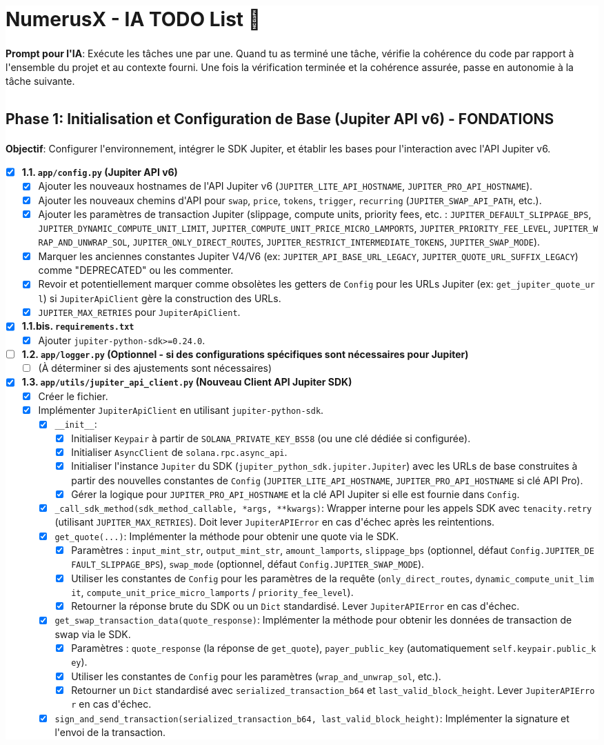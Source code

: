 # NumerusX - IA TODO List 🤖

**Prompt pour l'IA**: Exécute les tâches une par une. Quand tu as terminé une tâche, vérifie la cohérence du code par rapport à l'ensemble du projet et au contexte fourni. Une fois la vérification terminée et la cohérence assurée, passe en autonomie à la tâche suivante.

## Phase 1: Initialisation et Configuration de Base (Jupiter API v6) - FONDATIONS

**Objectif**: Configurer l'environnement, intégrer le SDK Jupiter, et établir les bases pour l'interaction avec l'API Jupiter v6.

-   [x] **1.1. `app/config.py` (Jupiter API v6)**
    -   [x] Ajouter les nouveaux hostnames de l'API Jupiter v6 (`JUPITER_LITE_API_HOSTNAME`, `JUPITER_PRO_API_HOSTNAME`).
    -   [x] Ajouter les nouveaux chemins d'API pour `swap`, `price`, `tokens`, `trigger`, `recurring` (`JUPITER_SWAP_API_PATH`, etc.).
    -   [x] Ajouter les paramètres de transaction Jupiter (slippage, compute units, priority fees, etc. : `JUPITER_DEFAULT_SLIPPAGE_BPS`, `JUPITER_DYNAMIC_COMPUTE_UNIT_LIMIT`, `JUPITER_COMPUTE_UNIT_PRICE_MICRO_LAMPORTS`, `JUPITER_PRIORITY_FEE_LEVEL`, `JUPITER_WRAP_AND_UNWRAP_SOL`, `JUPITER_ONLY_DIRECT_ROUTES`, `JUPITER_RESTRICT_INTERMEDIATE_TOKENS`, `JUPITER_SWAP_MODE`).
    -   [x] Marquer les anciennes constantes Jupiter V4/V6 (ex: `JUPITER_API_BASE_URL_LEGACY`, `JUPITER_QUOTE_URL_SUFFIX_LEGACY`) comme "DEPRECATED" ou les commenter.
    -   [x] Revoir et potentiellement marquer comme obsolètes les getters de `Config` pour les URLs Jupiter (ex: `get_jupiter_quote_url`) si `JupiterApiClient` gère la construction des URLs.
    -   [x] `JUPITER_MAX_RETRIES` pour `JupiterApiClient`.
-   [x] **1.1.bis. `requirements.txt`**
    -   [x] Ajouter `jupiter-python-sdk>=0.24.0`.
-   [ ] **1.2. `app/logger.py` (Optionnel - si des configurations spécifiques sont nécessaires pour Jupiter)**
    -   [ ] (À déterminer si des ajustements sont nécessaires)
-   [x] **1.3. `app/utils/jupiter_api_client.py` (Nouveau Client API Jupiter SDK)**
    -   [x] Créer le fichier.
    -   [x] Implémenter `JupiterApiClient` en utilisant `jupiter-python-sdk`.
        -   [x] `__init__`:
            -   [x] Initialiser `Keypair` à partir de `SOLANA_PRIVATE_KEY_BS58` (ou une clé dédiée si configurée).
            -   [x] Initialiser `AsyncClient` de `solana.rpc.async_api`.
            -   [x] Initialiser l'instance `Jupiter` du SDK (`jupiter_python_sdk.jupiter.Jupiter`) avec les URLs de base construites à partir des nouvelles constantes de `Config` (`JUPITER_LITE_API_HOSTNAME`, `JUPITER_PRO_API_HOSTNAME` si clé API Pro).
            -   [x] Gérer la logique pour `JUPITER_PRO_API_HOSTNAME` et la clé API Jupiter si elle est fournie dans `Config`.
        -   [x] `_call_sdk_method(sdk_method_callable, *args, **kwargs)`: Wrapper interne pour les appels SDK avec `tenacity.retry` (utilisant `JUPITER_MAX_RETRIES`). Doit lever `JupiterAPIError` en cas d'échec après les reintentions.
        -   [x] `get_quote(...)`: Implémenter la méthode pour obtenir une quote via le SDK.
            -   [x] Paramètres : `input_mint_str`, `output_mint_str`, `amount_lamports`, `slippage_bps` (optionnel, défaut `Config.JUPITER_DEFAULT_SLIPPAGE_BPS`), `swap_mode` (optionnel, défaut `Config.JUPITER_SWAP_MODE`).
            -   [x] Utiliser les constantes de `Config` pour les paramètres de la requête (`only_direct_routes`, `dynamic_compute_unit_limit`, `compute_unit_price_micro_lamports` / `priority_fee_level`).
            -   [x] Retourner la réponse brute du SDK ou un `Dict` standardisé. Lever `JupiterAPIError` en cas d'échec.
        -   [x] `get_swap_transaction_data(quote_response)`: Implémenter la méthode pour obtenir les données de transaction de swap via le SDK.
            -   [x] Paramètres : `quote_response` (la réponse de `get_quote`), `payer_public_key` (automatiquement `self.keypair.public_key`).
            -   [x] Utiliser les constantes de `Config` pour les paramètres (`wrap_and_unwrap_sol`, etc.).
            -   [x] Retourner un `Dict` standardisé avec `serialized_transaction_b64` et `last_valid_block_height`. Lever `JupiterAPIError` en cas d'échec.
        -   [x] `sign_and_send_transaction(serialized_transaction_b64, last_valid_block_height)`: Implémenter la signature et l'envoi de la transaction.